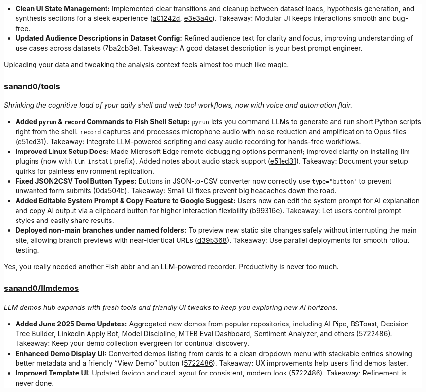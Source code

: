 - **Clean UI State Management:** Implemented clear transitions and cleanup between dataset loads, hypothesis generation, and synthesis sections for a sleek experience ([a01242d](https://github.com/sanand0/hypoforge/commit/a01242dbef8aea99ffb76243fc144f22fb011aec), [e3e3a4c](https://github.com/sanand0/hypoforge/commit/e3e3a4cd0756de7042ae705a0b39bfa58115b48d)). Takeaway: Modular UI keeps interactions smooth and bug-free.
- **Updated Audience Descriptions in Dataset Config:** Refined audience text for clarity and focus, improving understanding of use cases across datasets ([7ba2cb3e](https://github.com/sanand0/hypoforge/commit/7ba2cb3e6b64b392b7d2a9470e3860fc4423ed18)). Takeaway: A good dataset description is your best prompt engineer.

Uploading your data and tweaking the analysis context feels almost too much like magic.

### [sanand0/tools](https://github.com/sanand0/tools)

_Shrinking the cognitive load of your daily shell and web tool workflows, now with voice and automation flair._

- **Added `pyrun` & `record` Commands to Fish Shell Setup:** `pyrun` lets you command LLMs to generate and run short Python scripts right from the shell. `record` captures and processes microphone audio with noise reduction and amplification to Opus files ([e51ed31](https://github.com/sanand0/tools/commit/e51ed31c7368d22eca607afc369ddc1f1c170fd7)). Takeaway: Integrate LLM-powered scripting and easy audio recording for hands-free workflows.
- **Improved Linux Setup Docs:** Made Microsoft Edge remote debugging options permanent; improved clarity on installing llm plugins (now with `llm install` prefix). Added notes about audio stack support ([e51ed31](https://github.com/sanand0/tools/commit/e51ed31c7368d22eca607afc369ddc1f1c170fd7)). Takeaway: Document your setup quirks for painless environment replication.
- **Fixed JSON2CSV Tool Button Types:** Buttons in JSON-to-CSV converter now correctly use `type="button"` to prevent unwanted form submits ([0da504b](https://github.com/sanand0/tools/commit/0da504b96f9dcd73e5e9fcc9ab46ec5f90c9aa4b)). Takeaway: Small UI fixes prevent big headaches down the road.
- **Added Editable System Prompt & Copy Feature to Google Suggest:** Users now can edit the system prompt for AI explanation and copy AI output via a clipboard button for higher interaction flexibility ([b99316e](https://github.com/sanand0/tools/commit/b99316e4a6e2fbf44885e639686ee653facd6b61)). Takeaway: Let users control prompt styles and easily share results.
- **Deployed non-main branches under named folders:** To preview new static site changes safely without interrupting the main site, allowing branch previews with near-identical URLs ([d39b368](https://github.com/sanand0/tools/commit/d39b368549dfab040cca096b3ad3430fda7aed7d)). Takeaway: Use parallel deployments for smooth rollout testing.

Yes, you really needed another Fish abbr and an LLM-powered recorder. Productivity is never too much.

### [sanand0/llmdemos](https://github.com/sanand0/llmdemos)

_LLM demos hub expands with fresh tools and friendly UI tweaks to keep you exploring new AI horizons._

- **Added June 2025 Demo Updates:** Aggregated new demos from popular repositories, including AI Pipe, BSToast, Decision Tree Builder, LinkedIn Apply Bot, Model Discipline, MTEB Eval Dashboard, Sentiment Analyzer, and others ([5722486](https://github.com/sanand0/llmdemos/commit/5722486aa8fa393f89dcbb27e90c156d034f7860)). Takeaway: Keep your demo collection evergreen for continual discovery.
- **Enhanced Demo Display UI:** Converted demos listing from cards to a clean dropdown menu with stackable entries showing better metadata and a friendly “View Demo” button ([5722486](https://github.com/sanand0/llmdemos/commit/5722486aa8fa393f89dcbb27e90c156d034f7860)). Takeaway: UX improvements help users find demos faster.
- **Improved Template UI:** Updated favicon and card layout for consistent, modern look ([5722486](https://github.com/sanand0/llmdemos/commit/5722486aa8fa393f89dcbb27e90c156d034f7860)). Takeaway: Refinement is never done.
